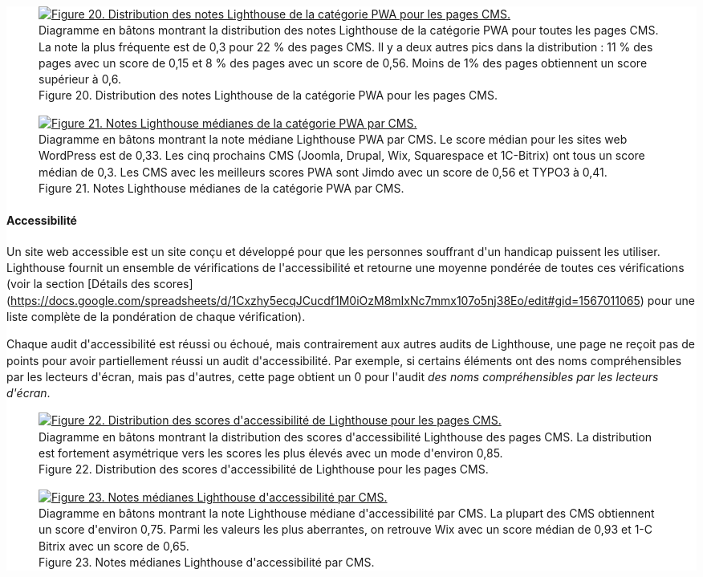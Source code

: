 <figure>
  <a href="/static/images/2019/14_CMS/fig20.png">
    <img src="/static/images/2019/14_CMS/fig20.png" alt="Figure 20. Distribution des notes Lighthouse de la catégorie PWA pour les pages CMS." aria-labelledby="fig20-caption" aria-describedby="fig20-description" width="600" data-width="600" data-height="371" data-seamless data-frameborder="0" data-scrolling="no" data-src="https://docs.google.com/spreadsheets/d/e/2PACX-1vRlIvQce5DSZ4KnDyHErJhLJvnond89U_cNFewvtIhI2uV4Ff4og0e7X8bRFO28eBGKJ2uYlJyXLUBH/pubchart?oid=1812566020&amp;format=interactive">
  </a>
  <div id="fig20-description" class="visually-hidden">Diagramme en bâtons montrant la distribution des notes Lighthouse de la catégorie PWA pour toutes les pages CMS. La note la plus fréquente est de 0,3 pour 22 % des pages CMS. Il y a deux autres pics dans la distribution : 11 % des pages avec un score de 0,15 et 8 % des pages avec un score de 0,56. Moins de 1% des pages obtiennent un score supérieur à 0,6.</div>
  <figcaption id="fig20-caption">Figure 20. Distribution des notes Lighthouse de la catégorie PWA pour les pages CMS.</figcaption>
</figure>

<figure>
  <a href="/static/images/2019/14_CMS/fig21.png">
    <img src="/static/images/2019/14_CMS/fig21.png" alt="Figure 21. Notes Lighthouse médianes de la catégorie PWA par CMS." aria-labelledby="fig21-caption" aria-describedby="fig21-description" width="600" data-width="600" data-height="371" data-seamless data-frameborder="0" data-scrolling="no" data-src="https://docs.google.com/spreadsheets/d/e/2PACX-1vRlIvQce5DSZ4KnDyHErJhLJvnond89U_cNFewvtIhI2uV4Ff4og0e7X8bRFO28eBGKJ2uYlJyXLUBH/pubchart?oid=1071586621&amp;format=interactive">
  </a>
  <div id="fig21-description" class="visually-hidden">Diagramme en bâtons montrant la note médiane Lighthouse PWA par CMS. Le score médian pour les sites web WordPress est de 0,33. Les cinq prochains CMS (Joomla, Drupal, Wix, Squarespace et 1C-Bitrix) ont tous un score médian de 0,3. Les CMS avec les meilleurs scores PWA sont Jimdo avec un score de 0,56 et TYPO3 à 0,41.</div>
  <figcaption id="fig21-caption">Figure 21. Notes Lighthouse médianes de la catégorie PWA par CMS.</figcaption>
</figure>

#### Accessibilité

Un site web accessible est un site conçu et développé pour que les personnes souffrant d'un handicap puissent les utiliser. Lighthouse fournit un ensemble de vérifications de l'accessibilité et retourne une moyenne pondérée de toutes ces vérifications (voir la section [Détails des scores] (https://docs.google.com/spreadsheets/d/1Cxzhy5ecqJCucdf1M0iOzM8mIxNc7mmx107o5nj38Eo/edit#gid=1567011065) pour une liste complète de la pondération de chaque vérification). 

Chaque audit d'accessibilité est réussi ou échoué, mais contrairement aux autres audits de Lighthouse, une page ne reçoit pas de points pour avoir partiellement réussi un audit d'accessibilité. Par exemple, si certains éléments ont des noms compréhensibles par les lecteurs d'écran, mais pas d'autres, cette page obtient un 0 pour l'audit *des noms compréhensibles par les lecteurs d'écran*.

<figure>
  <a href="/static/images/2019/14_CMS/fig22.png">
    <img src="/static/images/2019/14_CMS/fig22.png" alt="Figure 22. Distribution des scores d'accessibilité de Lighthouse pour les pages CMS." aria-labelledby="fig22-caption" aria-describedby="fig22-description" width="600" data-width="600" data-height="371" data-seamless data-frameborder="0" data-scrolling="no" data-src="https://docs.google.com/spreadsheets/d/e/2PACX-1vRlIvQce5DSZ4KnDyHErJhLJvnond89U_cNFewvtIhI2uV4Ff4og0e7X8bRFO28eBGKJ2uYlJyXLUBH/pubchart?oid=764428981&amp;format=interactive">
  </a>
  <div id="fig22-description" class="visually-hidden">Diagramme en bâtons montrant la distribution des scores d'accessibilité Lighthouse des pages CMS. La distribution est fortement asymétrique vers les scores les plus élevés avec un mode d'environ 0,85.</div>
  <figcaption id="fig22-caption">Figure 22. Distribution des scores d'accessibilité de Lighthouse pour les pages CMS.</figcaption>
</figure>

<figure>
  <a href="/static/images/2019/14_CMS/fig23.png">
    <img src="/static/images/2019/14_CMS/fig23.png" alt="Figure 23. Notes médianes Lighthouse d'accessibilité par CMS." aria-labelledby="fig23-caption" aria-describedby="fig23-description" width="600" data-width="600" data-height="371" data-seamless data-frameborder="0" data-scrolling="no" data-src="https://docs.google.com/spreadsheets/d/e/2PACX-1vRlIvQce5DSZ4KnDyHErJhLJvnond89U_cNFewvtIhI2uV4Ff4og0e7X8bRFO28eBGKJ2uYlJyXLUBH/pubchart?oid=940747460&amp;format=interactive">
  </a>
  <div id="fig23-description" class="visually-hidden">Diagramme en bâtons montrant la note Lighthouse médiane d'accessibilité par CMS. La plupart des CMS obtiennent un score d'environ 0,75. Parmi les valeurs les plus aberrantes, on retrouve Wix avec un score médian de 0,93 et 1-C Bitrix avec un score de 0,65.</div>
  <figcaption id="fig23-caption">Figure 23. Notes médianes Lighthouse d'accessibilité par CMS.</figcaption>
</figure>
